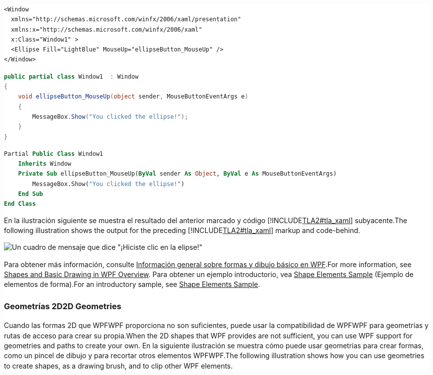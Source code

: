 ```xaml
<Window
  xmlns="http://schemas.microsoft.com/winfx/2006/xaml/presentation"
  xmlns:x="http://schemas.microsoft.com/winfx/2006/xaml"
  x:Class="Window1" >
  <Ellipse Fill="LightBlue" MouseUp="ellipseButton_MouseUp" />
</Window>
```

```csharp
public partial class Window1  : Window
{
    void ellipseButton_MouseUp(object sender, MouseButtonEventArgs e)
    {
        MessageBox.Show("You clicked the ellipse!");
    }
}
```

```vb
Partial Public Class Window1
    Inherits Window
    Private Sub ellipseButton_MouseUp(ByVal sender As Object, ByVal e As MouseButtonEventArgs)
        MessageBox.Show("You clicked the ellipse!")
    End Sub
End Class
```

<span data-ttu-id="0d5c0-137">En la ilustración siguiente se muestra el resultado del anterior marcado y código [!INCLUDE[TLA2#tla_xaml](../../../../includes/tla2sharptla-xaml-md.md)] subyacente.</span><span class="sxs-lookup"><span data-stu-id="0d5c0-137">The following illustration shows the output for the preceding [!INCLUDE[TLA2#tla_xaml](../../../../includes/tla2sharptla-xaml-md.md)] markup and code-behind.</span></span>

![Un cuadro de mensaje que dice "¡Hiciste clic en la elipse!"](./media/index/messagebox-text-output.png)

<span data-ttu-id="0d5c0-139">Para obtener más información, consulte [Información general sobre formas y dibujo básico en WPF](shapes-and-basic-drawing-in-wpf-overview.md).</span><span class="sxs-lookup"><span data-stu-id="0d5c0-139">For more information, see [Shapes and Basic Drawing in WPF Overview](shapes-and-basic-drawing-in-wpf-overview.md).</span></span> <span data-ttu-id="0d5c0-140">Para obtener un ejemplo introductorio, vea [Shape Elements Sample](https://github.com/Microsoft/WPF-Samples/tree/master/Graphics/ShapeElements) (Ejemplo de elementos de forma).</span><span class="sxs-lookup"><span data-stu-id="0d5c0-140">For an introductory sample, see [Shape Elements Sample](https://github.com/Microsoft/WPF-Samples/tree/master/Graphics/ShapeElements).</span></span>

### <a name="2d-geometries"></a><span data-ttu-id="0d5c0-141">Geometrías 2D</span><span class="sxs-lookup"><span data-stu-id="0d5c0-141">2D Geometries</span></span>

<span data-ttu-id="0d5c0-142">Cuando las formas 2D que WPFWPF proporciona no son suficientes, puede usar la compatibilidad de WPFWPF para geometrías y rutas de acceso para crear su propia.</span><span class="sxs-lookup"><span data-stu-id="0d5c0-142">When the 2D shapes that WPF provides are not sufficient, you can use WPF support for geometries and paths to create your own.</span></span> <span data-ttu-id="0d5c0-143">En la siguiente ilustración se muestra cómo puede usar geometrías para crear formas, como un pincel de dibujo y para recortar otros elementos WPFWPF.</span><span class="sxs-lookup"><span data-stu-id="0d5c0-143">The following illustration shows how you can use geometries to create shapes, as a drawing brush, and to clip other WPF elements.</span></span>
